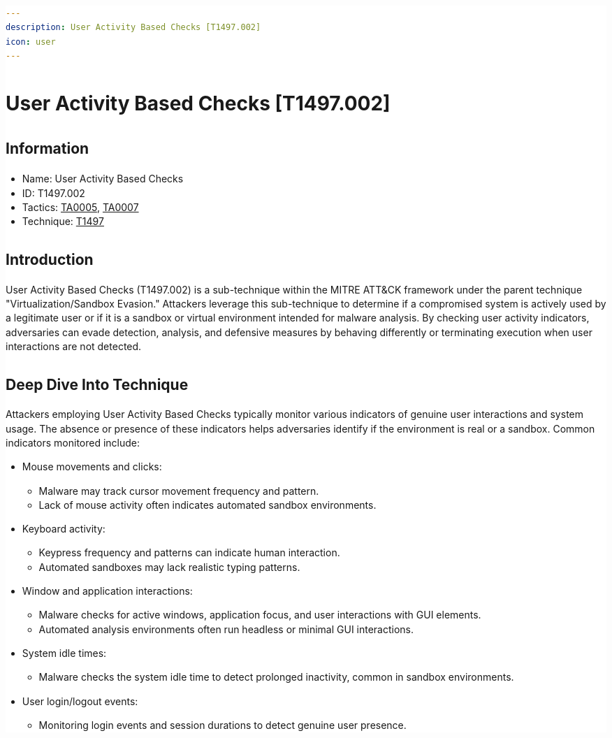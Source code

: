 ```yaml
---
description: User Activity Based Checks [T1497.002]
icon: user
---
```


# User Activity Based Checks [T1497.002]

## Information

- Name: User Activity Based Checks
- ID: T1497.002
- Tactics: [TA0005](../TA0005/TA0005.md), [TA0007](../TA0007/TA0007.md)
- Technique: [T1497](./T1497.md)

## Introduction

User Activity Based Checks (T1497.002) is a sub-technique within the MITRE ATT&CK framework under the parent technique "Virtualization/Sandbox Evasion." Attackers leverage this sub-technique to determine if a compromised system is actively used by a legitimate user or if it is a sandbox or virtual environment intended for malware analysis. By checking user activity indicators, adversaries can evade detection, analysis, and defensive measures by behaving differently or terminating execution when user interactions are not detected.

## Deep Dive Into Technique

Attackers employing User Activity Based Checks typically monitor various indicators of genuine user interactions and system usage. The absence or presence of these indicators helps adversaries identify if the environment is real or a sandbox. Common indicators monitored include:

- Mouse movements and clicks:

  - Malware may track cursor movement frequency and pattern.
  - Lack of mouse activity often indicates automated sandbox environments.

- Keyboard activity:

  - Keypress frequency and patterns can indicate human interaction.
  - Automated sandboxes may lack realistic typing patterns.

- Window and application interactions:

  - Malware checks for active windows, application focus, and user interactions with GUI elements.
  - Automated analysis environments often run headless or minimal GUI interactions.

- System idle times:

  - Malware checks the system idle time to detect prolonged inactivity, common in sandbox environments.

- User login/logout events:
  - Monitoring login events and session durations to detect genuine user presence.
